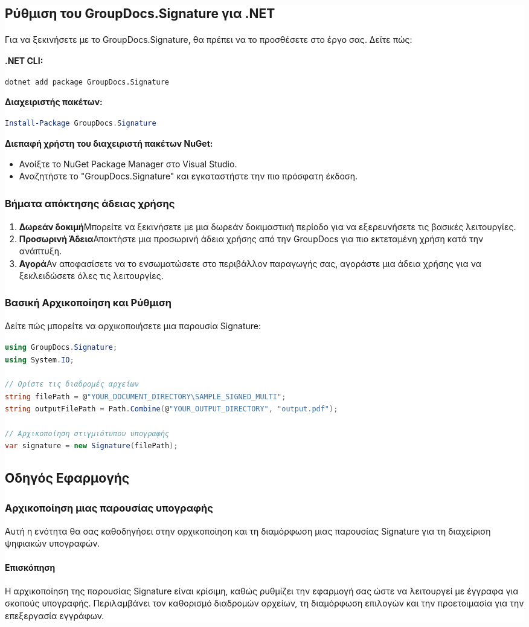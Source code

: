 ## Ρύθμιση του GroupDocs.Signature για .NET

Για να ξεκινήσετε με το GroupDocs.Signature, θα πρέπει να το προσθέσετε στο έργο σας. Δείτε πώς:

**.NET CLI:**
```bash
dotnet add package GroupDocs.Signature
```

**Διαχειριστής πακέτων:**
```powershell
Install-Package GroupDocs.Signature
```

**Διεπαφή χρήστη του διαχειριστή πακέτων NuGet:**
- Ανοίξτε το NuGet Package Manager στο Visual Studio.
- Αναζητήστε το "GroupDocs.Signature" και εγκαταστήστε την πιο πρόσφατη έκδοση.

### Βήματα απόκτησης άδειας χρήσης

1. **Δωρεάν δοκιμή**Μπορείτε να ξεκινήσετε με μια δωρεάν δοκιμαστική περίοδο για να εξερευνήσετε τις βασικές λειτουργίες.
2. **Προσωρινή Άδεια**Αποκτήστε μια προσωρινή άδεια χρήσης από την GroupDocs για πιο εκτεταμένη χρήση κατά την ανάπτυξη.
3. **Αγορά**Αν αποφασίσετε να το ενσωματώσετε στο περιβάλλον παραγωγής σας, αγοράστε μια άδεια χρήσης για να ξεκλειδώσετε όλες τις λειτουργίες.

### Βασική Αρχικοποίηση και Ρύθμιση

Δείτε πώς μπορείτε να αρχικοποιήσετε μια παρουσία Signature:

```csharp
using GroupDocs.Signature;
using System.IO;

// Ορίστε τις διαδρομές αρχείων
string filePath = @"YOUR_DOCUMENT_DIRECTORY\SAMPLE_SIGNED_MULTI";
string outputFilePath = Path.Combine(@"YOUR_OUTPUT_DIRECTORY", "output.pdf");

// Αρχικοποίηση στιγμιότυπου υπογραφής
var signature = new Signature(filePath);
```

## Οδηγός Εφαρμογής

### Αρχικοποίηση μιας παρουσίας υπογραφής

Αυτή η ενότητα θα σας καθοδηγήσει στην αρχικοποίηση και τη διαμόρφωση μιας παρουσίας Signature για τη διαχείριση ψηφιακών υπογραφών.

#### Επισκόπηση
Η αρχικοποίηση της παρουσίας Signature είναι κρίσιμη, καθώς ρυθμίζει την εφαρμογή σας ώστε να λειτουργεί με έγγραφα για σκοπούς υπογραφής. Περιλαμβάνει τον καθορισμό διαδρομών αρχείων, τη διαμόρφωση επιλογών και την προετοιμασία για την επεξεργασία εγγράφων.
